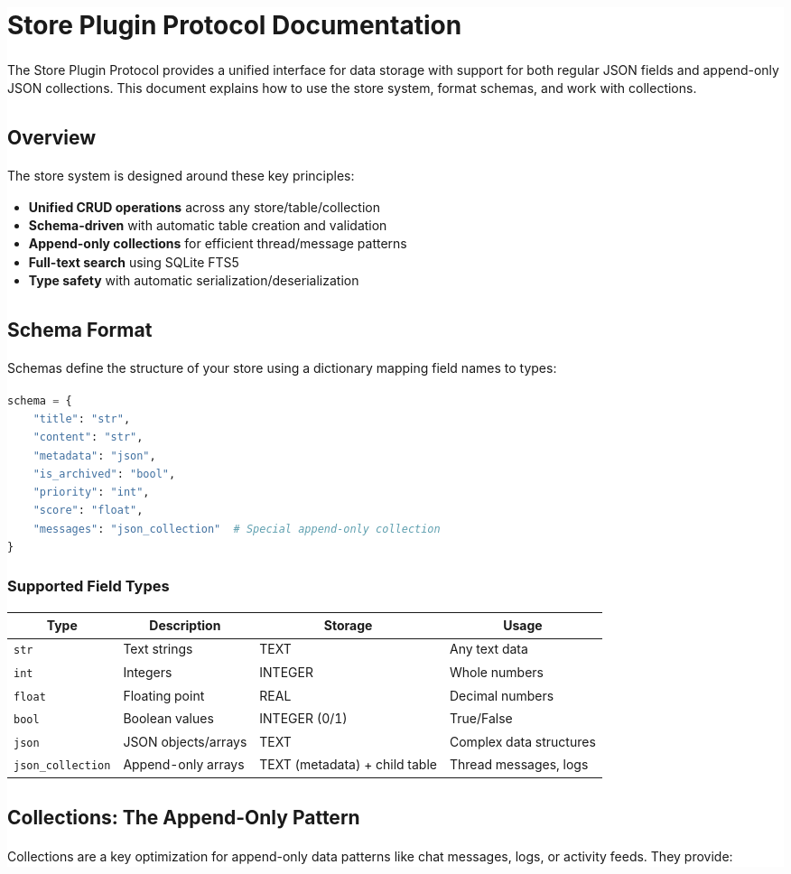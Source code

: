 # Store Plugin Protocol Documentation

The Store Plugin Protocol provides a unified interface for data storage with support for both regular JSON fields and append-only JSON collections. This document explains how to use the store system, format schemas, and work with collections.

## Overview

The store system is designed around these key principles:
- **Unified CRUD operations** across any store/table/collection
- **Schema-driven** with automatic table creation and validation
- **Append-only collections** for efficient thread/message patterns
- **Full-text search** using SQLite FTS5
- **Type safety** with automatic serialization/deserialization

## Schema Format

Schemas define the structure of your store using a dictionary mapping field names to types:

```python
schema = {
    "title": "str",
    "content": "str", 
    "metadata": "json",
    "is_archived": "bool",
    "priority": "int",
    "score": "float",
    "messages": "json_collection"  # Special append-only collection
}
```

### Supported Field Types

| Type | Description | Storage | Usage |
|------|-------------|---------|--------|
| `str` | Text strings | TEXT | Any text data |
| `int` | Integers | INTEGER | Whole numbers |
| `float` | Floating point | REAL | Decimal numbers |
| `bool` | Boolean values | INTEGER (0/1) | True/False |
| `json` | JSON objects/arrays | TEXT | Complex data structures |
| `json_collection` | Append-only arrays | TEXT (metadata) + child table | Thread messages, logs |

## Collections: The Append-Only Pattern

Collections are a key optimization for append-only data patterns like chat messages, logs, or activity feeds. They provide:
